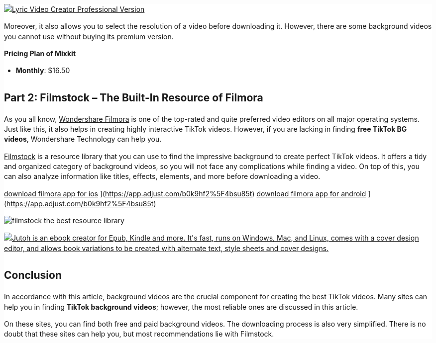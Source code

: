 <a href="https://secure.2checkout.com/order/checkout.php?PRODS=11224199&QTY=1&AFFILIATE=108875&CART=1"><img src="https://secure.avangate.com/images/merchant/e09fdffe648a30658a9657bbed7b2388/products/copy_boxshot_lyricvideo.png" border="0">Lyric Video Creator Professional Version</a>

Moreover, it also allows you to select the resolution of a video before downloading it. However, there are some background videos you cannot use without buying its premium version.

**Pricing Plan of Mixkit**

* **Monthly**: $16.50

## Part 2: Filmstock – The Built-In Resource of Filmora

As you all know, [Wondershare Filmora](https://tools.techidaily.com/wondershare/filmora/download/) is one of the top-rated and quite preferred video editors on all major operating systems. Just like this, it also helps in creating highly interactive TikTok videos. However, if you are lacking in finding **free TikTok BG videos**, Wondershare Technology can help you.

[Filmstock](https://www.filmstocks.com/) is a resource library that you can use to find the impressive background to create perfect TikTok videos. It offers a tidy and organized category of background videos, so you will not face any complications while finding a video. On top of this, you can also analyze information like titles, effects, elements, and more before downloading a video.

[download filmora app for ios](https://images.wondershare.com/filmorago/article-common/app_store.svg) ](https://app.adjust.com/b0k9hf2%5F4bsu85t) [download filmora app for android](https://images.wondershare.com/filmorago/article-common/google_play.svg) ](https://app.adjust.com/b0k9hf2%5F4bsu85t)

![filmstock the best resource library](https://images.wondershare.com/filmora/article-images/2023/02/website-for-tiktok-backgrounds-8.jpg)


<a href="https://secure.2checkout.com/order/checkout.php?PRODS=4694919&QTY=1&AFFILIATE=108875&CART=1"><img src="https://secure.avangate.com/images/merchant/bccefcc1b1eee9eca3ae4f5c1a281482/products/jutoh-logo-1200x1600.jpg" border="0">Jutoh is an ebook creator for Epub, Kindle and more. It's fast, runs on Windows, Mac, and Linux, comes with a cover design editor, and allows book variations to be created with alternate text, style sheets and cover designs. </a>

## Conclusion

In accordance with this article, background videos are the crucial component for creating the best TikTok videos. Many sites can help you in finding **TikTok background videos**; however, the most reliable ones are discussed in this article.

On these sites, you can find both free and paid background videos. The downloading process is also very simplified. There is no doubt that these sites can help you, but most recommendations lie with Filmstock.

<ins class="adsbygoogle"
     style="display:block"
     data-ad-format="autorelaxed"
     data-ad-client="ca-pub-7571918770474297"
     data-ad-slot="1223367746"></ins>

<ins class="adsbygoogle"
     style="display:block"
     data-ad-format="autorelaxed"
     data-ad-client="ca-pub-7571918770474297"
     data-ad-slot="1223367746"></ins>



<ins class="adsbygoogle"
     style="display:block"
     data-ad-client="ca-pub-7571918770474297"
     data-ad-slot="8358498916"
     data-ad-format="auto"
     data-full-width-responsive="true"></ins>

